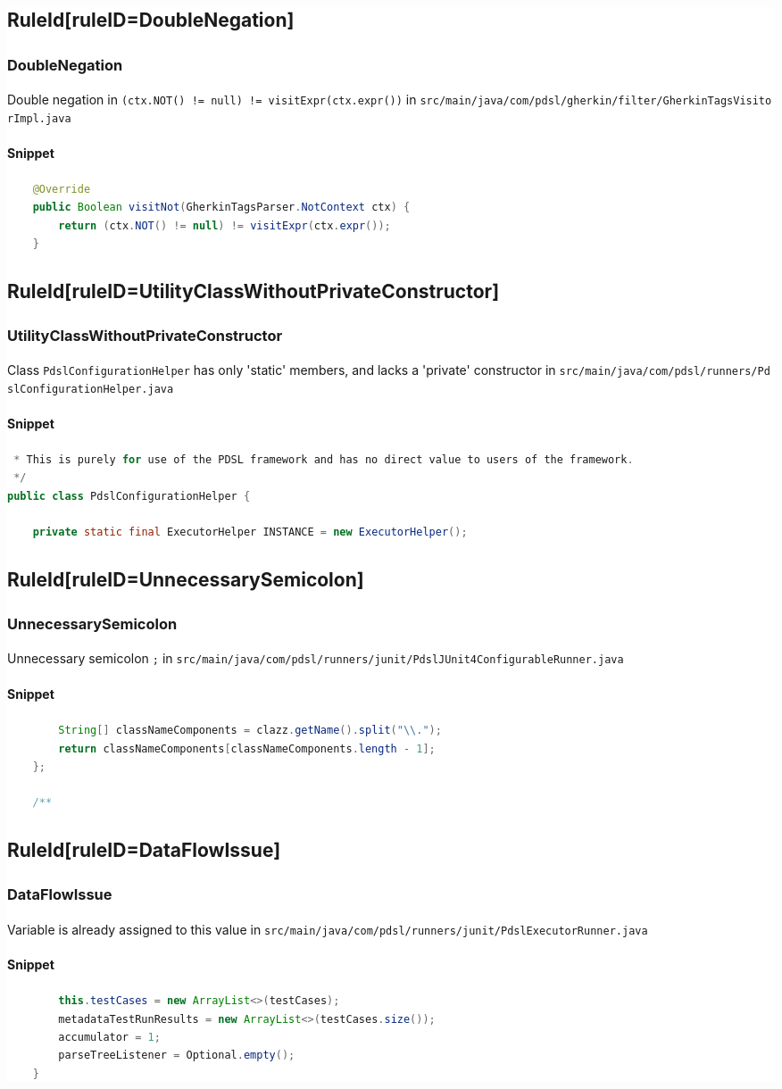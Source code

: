 ## RuleId[ruleID=DoubleNegation]
### DoubleNegation
Double negation in `(ctx.NOT() != null) != visitExpr(ctx.expr())`
in `src/main/java/com/pdsl/gherkin/filter/GherkinTagsVisitorImpl.java`
#### Snippet
```java
    @Override
    public Boolean visitNot(GherkinTagsParser.NotContext ctx) {
        return (ctx.NOT() != null) != visitExpr(ctx.expr());
    }

```

## RuleId[ruleID=UtilityClassWithoutPrivateConstructor]
### UtilityClassWithoutPrivateConstructor
Class `PdslConfigurationHelper` has only 'static' members, and lacks a 'private' constructor
in `src/main/java/com/pdsl/runners/PdslConfigurationHelper.java`
#### Snippet
```java
 * This is purely for use of the PDSL framework and has no direct value to users of the framework.
 */
public class PdslConfigurationHelper {

    private static final ExecutorHelper INSTANCE = new ExecutorHelper();
```

## RuleId[ruleID=UnnecessarySemicolon]
### UnnecessarySemicolon
Unnecessary semicolon `;`
in `src/main/java/com/pdsl/runners/junit/PdslJUnit4ConfigurableRunner.java`
#### Snippet
```java
        String[] classNameComponents = clazz.getName().split("\\.");
        return classNameComponents[classNameComponents.length - 1];
    };

    /**
```

## RuleId[ruleID=DataFlowIssue]
### DataFlowIssue
Variable is already assigned to this value
in `src/main/java/com/pdsl/runners/junit/PdslExecutorRunner.java`
#### Snippet
```java
        this.testCases = new ArrayList<>(testCases);
        metadataTestRunResults = new ArrayList<>(testCases.size());
        accumulator = 1;
        parseTreeListener = Optional.empty();
    }
```
